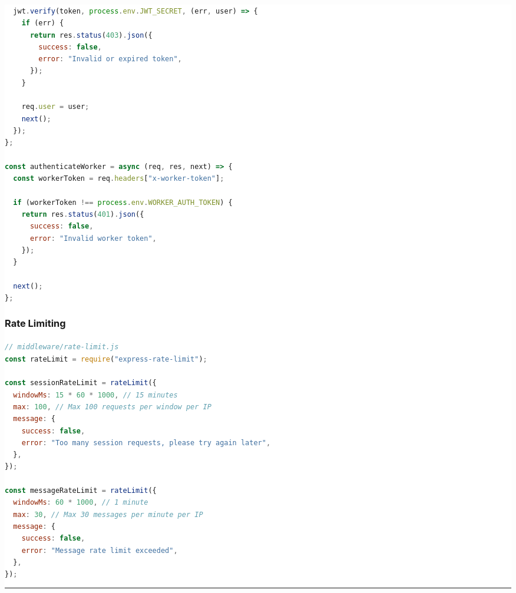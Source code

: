 ```javascript
  jwt.verify(token, process.env.JWT_SECRET, (err, user) => {
    if (err) {
      return res.status(403).json({
        success: false,
        error: "Invalid or expired token",
      });
    }

    req.user = user;
    next();
  });
};

const authenticateWorker = async (req, res, next) => {
  const workerToken = req.headers["x-worker-token"];

  if (workerToken !== process.env.WORKER_AUTH_TOKEN) {
    return res.status(401).json({
      success: false,
      error: "Invalid worker token",
    });
  }

  next();
};
```

### Rate Limiting

```javascript
// middleware/rate-limit.js
const rateLimit = require("express-rate-limit");

const sessionRateLimit = rateLimit({
  windowMs: 15 * 60 * 1000, // 15 minutes
  max: 100, // Max 100 requests per window per IP
  message: {
    success: false,
    error: "Too many session requests, please try again later",
  },
});

const messageRateLimit = rateLimit({
  windowMs: 60 * 1000, // 1 minute
  max: 30, // Max 30 messages per minute per IP
  message: {
    success: false,
    error: "Message rate limit exceeded",
  },
});
```

---